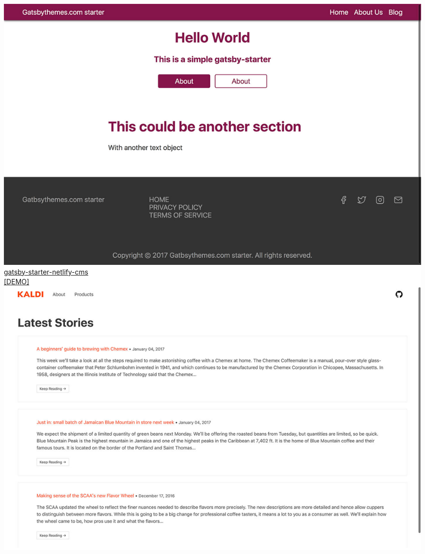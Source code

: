 <img src="./jpg/gatsby-starter-gatsbythemes.jpg" alt="gatsby-starter-gatsbythemes" />
</div>

<div class="starterList">
<a href="https://github.com/AustinGreen/gatsby-starter-netlify-cms" target="_blank">gatsby-starter-netlify-cms</a><br />
<a href="https://gatsby-netlify-cms.netlify.com/" target="_blank">[DEMO]</a>
<img src="./jpg/gatsby-starter-netlify-cms.jpg" alt="gatsby-starter-netlify-cms" />
</div>
